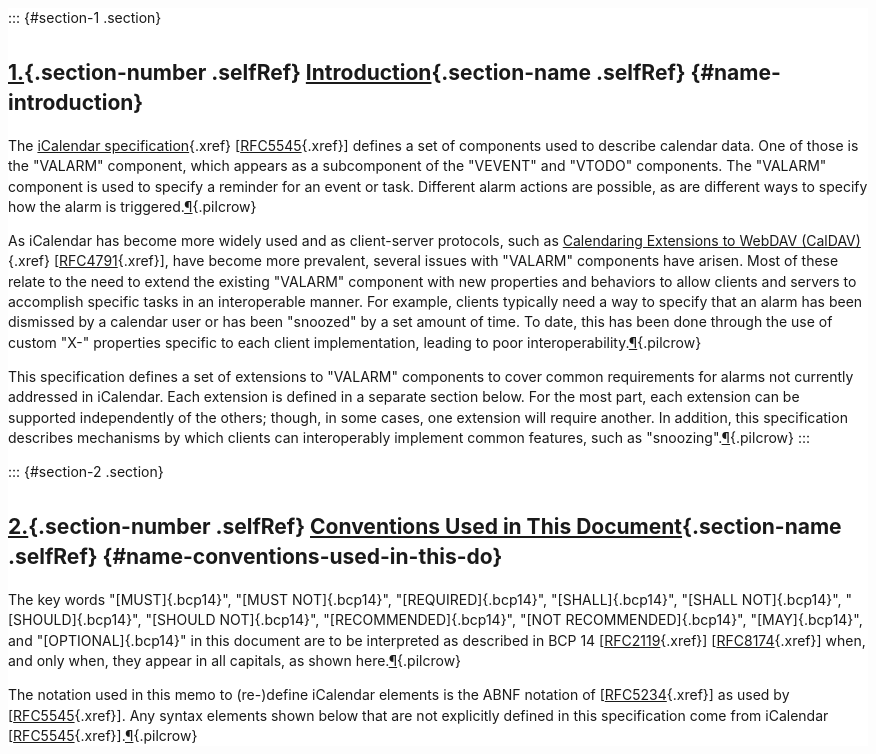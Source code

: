 ::: {#section-1 .section}
## [1.](#section-1){.section-number .selfRef} [Introduction](#name-introduction){.section-name .selfRef} {#name-introduction}

The [iCalendar specification](#RFC5545){.xref}
\[[RFC5545](#RFC5545){.xref}\] defines a set of components used to
describe calendar data. One of those is the \"VALARM\" component, which
appears as a subcomponent of the \"VEVENT\" and \"VTODO\" components.
The \"VALARM\" component is used to specify a reminder for an event or
task. Different alarm actions are possible, as are different ways to
specify how the alarm is triggered.[¶](#section-1-1){.pilcrow}

As iCalendar has become more widely used and as client-server protocols,
such as [Calendaring Extensions to WebDAV (CalDAV)](#RFC4791){.xref}
\[[RFC4791](#RFC4791){.xref}\], have become more prevalent, several
issues with \"VALARM\" components have arisen. Most of these relate to
the need to extend the existing \"VALARM\" component with new properties
and behaviors to allow clients and servers to accomplish specific tasks
in an interoperable manner. For example, clients typically need a way to
specify that an alarm has been dismissed by a calendar user or has been
\"snoozed\" by a set amount of time. To date, this has been done through
the use of custom \"X-\" properties specific to each client
implementation, leading to poor
interoperability.[¶](#section-1-2){.pilcrow}

This specification defines a set of extensions to \"VALARM\" components
to cover common requirements for alarms not currently addressed in
iCalendar. Each extension is defined in a separate section below. For
the most part, each extension can be supported independently of the
others; though, in some cases, one extension will require another. In
addition, this specification describes mechanisms by which clients can
interoperably implement common features, such as
\"snoozing\".[¶](#section-1-3){.pilcrow}
:::

::: {#section-2 .section}
## [2.](#section-2){.section-number .selfRef} [Conventions Used in This Document](#name-conventions-used-in-this-do){.section-name .selfRef} {#name-conventions-used-in-this-do}

The key words \"[MUST]{.bcp14}\", \"[MUST NOT]{.bcp14}\",
\"[REQUIRED]{.bcp14}\", \"[SHALL]{.bcp14}\", \"[SHALL NOT]{.bcp14}\",
\"[SHOULD]{.bcp14}\", \"[SHOULD NOT]{.bcp14}\",
\"[RECOMMENDED]{.bcp14}\", \"[NOT RECOMMENDED]{.bcp14}\",
\"[MAY]{.bcp14}\", and \"[OPTIONAL]{.bcp14}\" in this document are to be
interpreted as described in BCP 14 \[[RFC2119](#RFC2119){.xref}\]
\[[RFC8174](#RFC8174){.xref}\] when, and only when, they appear in all
capitals, as shown here.[¶](#section-2-1){.pilcrow}

The notation used in this memo to (re-)define iCalendar elements is the
ABNF notation of \[[RFC5234](#RFC5234){.xref}\] as used by
\[[RFC5545](#RFC5545){.xref}\]. Any syntax elements shown below that are
not explicitly defined in this specification come from iCalendar
\[[RFC5545](#RFC5545){.xref}\].[¶](#section-2-2){.pilcrow}
